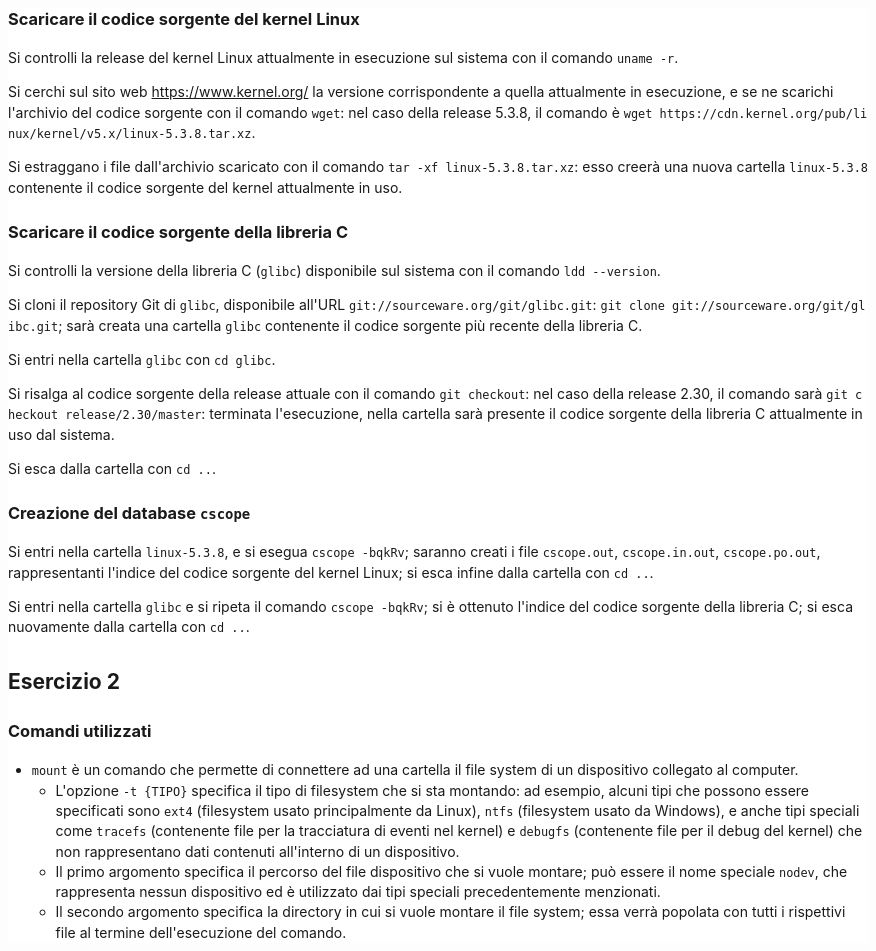 ### Scaricare il codice sorgente del kernel Linux

Si controlli la release del kernel Linux attualmente in esecuzione sul sistema con il comando `uname -r`.

Si cerchi sul sito web https://www.kernel.org/ la versione corrispondente a quella attualmente in esecuzione, e se ne scarichi l'archivio del codice sorgente con il comando `wget`: nel caso della release 5.3.8, il comando è `wget https://cdn.kernel.org/pub/linux/kernel/v5.x/linux-5.3.8.tar.xz`.

Si estraggano i file dall'archivio scaricato con il comando `tar -xf linux-5.3.8.tar.xz`: esso creerà una nuova cartella `linux-5.3.8` contenente il codice sorgente del kernel attualmente in uso.

### Scaricare il codice sorgente della libreria C

Si controlli la versione della libreria C (`glibc`) disponibile sul sistema con il comando `ldd --version`.

Si cloni il repository Git di `glibc`, disponibile all'URL `git://sourceware.org/git/glibc.git`: `git clone git://sourceware.org/git/glibc.git`; sarà creata una cartella `glibc` contenente il codice sorgente più recente della libreria C.

Si entri nella cartella `glibc` con `cd glibc`.

Si risalga al codice sorgente della release attuale con il comando `git checkout`: nel caso della release 2.30, il comando sarà `git checkout release/2.30/master`: terminata l'esecuzione, nella cartella sarà presente il codice sorgente della libreria C attualmente in uso dal sistema.

Si esca dalla cartella con `cd ..`.

### Creazione del database `cscope`

Si entri nella cartella `linux-5.3.8`, e si esegua `cscope -bqkRv`; saranno creati i file `cscope.out`, `cscope.in.out`, `cscope.po.out`, rappresentanti l'indice del codice sorgente del kernel Linux; si esca infine dalla cartella con `cd ..`.

Si entri nella cartella `glibc` e si ripeta il comando `cscope -bqkRv`; si è ottenuto l'indice del codice sorgente della libreria C; si esca nuovamente dalla cartella con `cd ..`.

## Esercizio 2

### Comandi utilizzati

- `mount` è un comando che permette di connettere ad una cartella il file system di un dispositivo collegato al computer.
  - L'opzione `-t {TIPO}` specifica il tipo di filesystem che si sta montando: ad esempio, alcuni tipi che possono essere specificati sono `ext4` (filesystem usato principalmente da Linux), `ntfs` (filesystem usato da Windows), e anche tipi speciali come `tracefs` (contenente file per la tracciatura di eventi nel kernel) e `debugfs` (contenente file per il debug del kernel) che non rappresentano dati contenuti all'interno di un dispositivo.
  - Il primo argomento specifica il percorso del file dispositivo che si vuole montare; può essere il nome speciale `nodev`, che rappresenta nessun dispositivo ed è utilizzato dai tipi speciali precedentemente menzionati.
  - Il secondo argomento specifica la directory in cui si vuole montare il file system; essa verrà popolata con tutti i rispettivi file al termine dell'esecuzione del comando.
